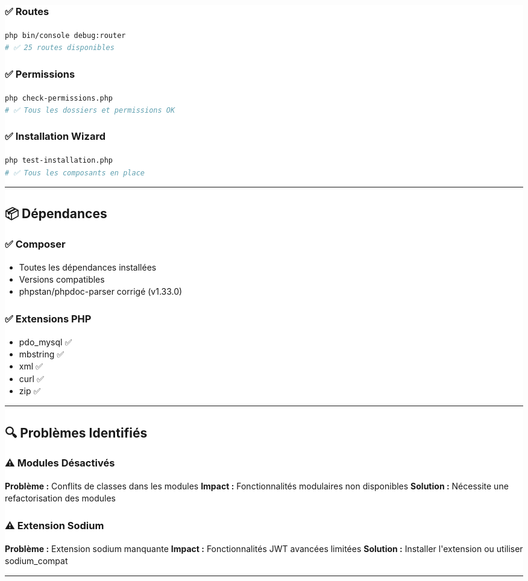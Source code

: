 ### ✅ Routes
```bash
php bin/console debug:router
# ✅ 25 routes disponibles
```

### ✅ Permissions
```bash
php check-permissions.php
# ✅ Tous les dossiers et permissions OK
```

### ✅ Installation Wizard
```bash
php test-installation.php
# ✅ Tous les composants en place
```

---

## 📦 Dépendances

### ✅ Composer
- Toutes les dépendances installées
- Versions compatibles
- phpstan/phpdoc-parser corrigé (v1.33.0)

### ✅ Extensions PHP
- pdo_mysql ✅
- mbstring ✅
- xml ✅
- curl ✅
- zip ✅

---

## 🔍 Problèmes Identifiés

### ⚠️ Modules Désactivés
**Problème :** Conflits de classes dans les modules
**Impact :** Fonctionnalités modulaires non disponibles
**Solution :** Nécessite une refactorisation des modules

### ⚠️ Extension Sodium
**Problème :** Extension sodium manquante
**Impact :** Fonctionnalités JWT avancées limitées
**Solution :** Installer l'extension ou utiliser sodium_compat

---
